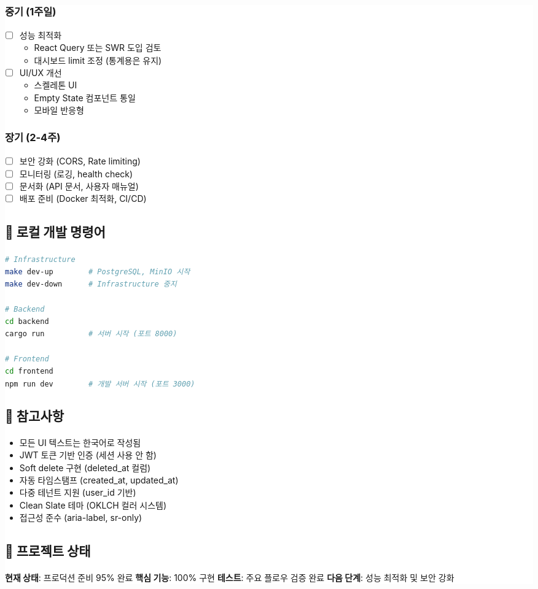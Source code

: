 ### 중기 (1주일)
- [ ] 성능 최적화
  - React Query 또는 SWR 도입 검토
  - 대시보드 limit 조정 (통계용은 유지)
- [ ] UI/UX 개선
  - 스켈레톤 UI
  - Empty State 컴포넌트 통일
  - 모바일 반응형

### 장기 (2-4주)
- [ ] 보안 강화 (CORS, Rate limiting)
- [ ] 모니터링 (로깅, health check)
- [ ] 문서화 (API 문서, 사용자 매뉴얼)
- [ ] 배포 준비 (Docker 최적화, CI/CD)

## 🔧 로컬 개발 명령어

```bash
# Infrastructure
make dev-up        # PostgreSQL, MinIO 시작
make dev-down      # Infrastructure 중지

# Backend
cd backend
cargo run          # 서버 시작 (포트 8000)

# Frontend
cd frontend
npm run dev        # 개발 서버 시작 (포트 3000)
```

## 📝 참고사항

- 모든 UI 텍스트는 한국어로 작성됨
- JWT 토큰 기반 인증 (세션 사용 안 함)
- Soft delete 구현 (deleted_at 컬럼)
- 자동 타임스탬프 (created_at, updated_at)
- 다중 테넌트 지원 (user_id 기반)
- Clean Slate 테마 (OKLCH 컬러 시스템)
- 접근성 준수 (aria-label, sr-only)

## 🎉 프로젝트 상태

**현재 상태**: 프로덕션 준비 95% 완료
**핵심 기능**: 100% 구현
**테스트**: 주요 플로우 검증 완료
**다음 단계**: 성능 최적화 및 보안 강화
